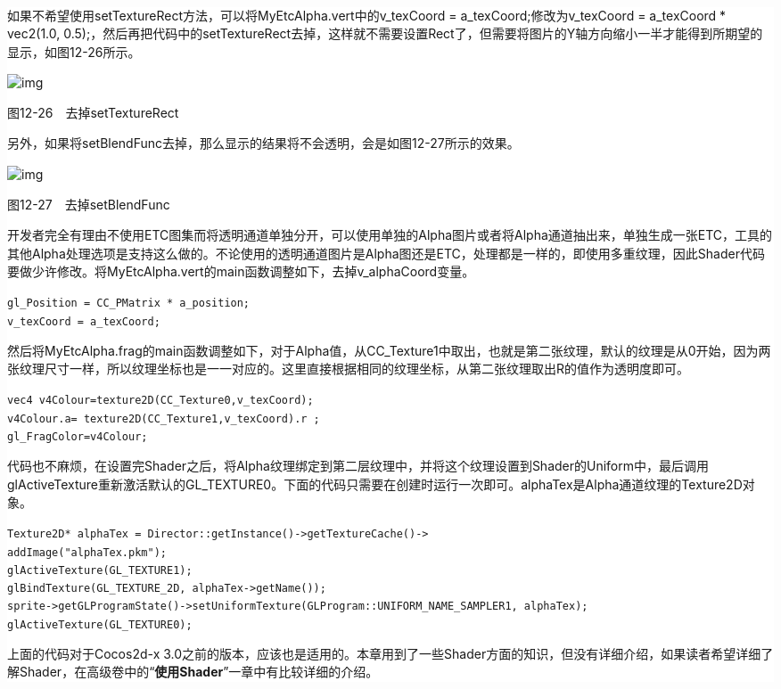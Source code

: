 如果不希望使用setTextureRect方法，可以将MyEtcAlpha.vert中的v_texCoord = a_texCoord;修改为v_texCoord = a_texCoord * vec2(1.0, 0.5);，然后再把代码中的setTextureRect去掉，这样就不需要设置Rect了，但需要将图片的Y轴方向缩小一半才能得到所期望的显示，如图12-26所示。

![img](https://gitee.com/nlpleaf/PicGo/raw/master/20200707155427.jpeg)

图12-26　去掉setTextureRect

另外，如果将setBlendFunc去掉，那么显示的结果将不会透明，会是如图12-27所示的效果。

![img](https://gitee.com/nlpleaf/PicGo/raw/master/20200707155428.jpeg)

图12-27　去掉setBlendFunc

开发者完全有理由不使用ETC图集而将透明通道单独分开，可以使用单独的Alpha图片或者将Alpha通道抽出来，单独生成一张ETC，工具的其他Alpha处理选项是支持这么做的。不论使用的透明通道图片是Alpha图还是ETC，处理都是一样的，即使用多重纹理，因此Shader代码要做少许修改。将MyEtcAlpha.vert的main函数调整如下，去掉v_alphaCoord变量。

```
gl_Position = CC_PMatrix * a_position;
v_texCoord = a_texCoord;
```

然后将MyEtcAlpha.frag的main函数调整如下，对于Alpha值，从CC_Texture1中取出，也就是第二张纹理，默认的纹理是从0开始，因为两张纹理尺寸一样，所以纹理坐标也是一一对应的。这里直接根据相同的纹理坐标，从第二张纹理取出R的值作为透明度即可。

```
vec4 v4Colour=texture2D(CC_Texture0,v_texCoord);
v4Colour.a= texture2D(CC_Texture1,v_texCoord).r ;
gl_FragColor=v4Colour;
```

代码也不麻烦，在设置完Shader之后，将Alpha纹理绑定到第二层纹理中，并将这个纹理设置到Shader的Uniform中，最后调用glActiveTexture重新激活默认的GL_TEXTURE0。下面的代码只需要在创建时运行一次即可。alphaTex是Alpha通道纹理的Texture2D对象。

```
Texture2D* alphaTex = Director::getInstance()->getTextureCache()->
addImage("alphaTex.pkm");
glActiveTexture(GL_TEXTURE1);
glBindTexture(GL_TEXTURE_2D, alphaTex->getName());
sprite->getGLProgramState()->setUniformTexture(GLProgram::UNIFORM_NAME_SAMPLER1, alphaTex);
glActiveTexture(GL_TEXTURE0);
```

上面的代码对于Cocos2d-x 3.0之前的版本，应该也是适用的。本章用到了一些Shader方面的知识，但没有详细介绍，如果读者希望详细了解Shader，在高级卷中的“**使用Shader**”一章中有比较详细的介绍。